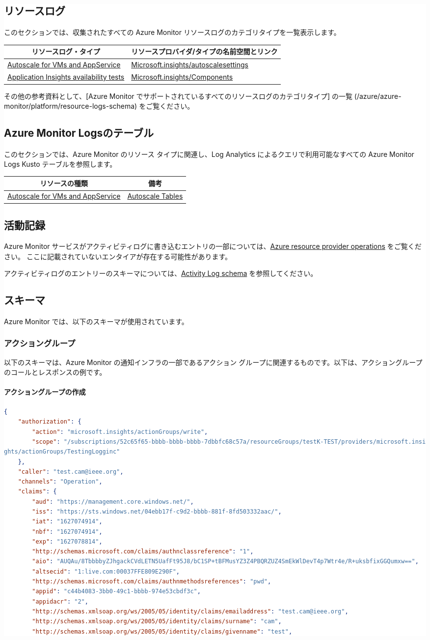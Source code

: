 ## リソースログ

このセクションでは、収集されたすべての Azure Monitor リソースログのカテゴリタイプを一覧表示します。

| リソースログ・タイプ | リソースプロバイダ/タイプの名前空間とリンク |
|-------|-----|
| [Autoscale for VMs and AppService](./autoscale/autoscale-overview.md) | [Microsoft.insights/autoscalesettings](./essentials/resource-logs-categories.md#microsoftinsightsautoscalesettings)|
| [Application Insights availability tests](./app/availability-overview.md) | [Microsoft.insights/Components](./essentials/resource-logs-categories.md#microsoftinsightscomponents) |

その他の参考資料として、[Azure Monitor でサポートされているすべてのリソースログのカテゴリタイプ] の一覧 (/azure/azure-monitor/platform/resource-logs-schema) をご覧ください。

## Azure Monitor Logsのテーブル

このセクションでは、Azure Monitor のリソース タイプに関連し、Log Analytics によるクエリで利用可能なすべての Azure Monitor Logs Kusto テーブルを参照します。

| リソースの種類 | 備考 |
|--------------|-------|
| [Autoscale for VMs and AppService](./autoscale/autoscale-overview.md) | [Autoscale Tables](/azure/azure-monitor/reference/tables/tables-resourcetype#azure-monitor-autoscale-settings) |

## 活動記録

Azure Monitor サービスがアクティビティログに書き込むエントリの一部については、[Azure resource provider operations](../role-based-access-control/resource-provider-operations.md#monitor) をご覧ください。 ここに記載されていないエンタイアが存在する可能性があります。

アクティビティログのエントリーのスキーマについては、[Activity  Log schema](./essentials/activity-log-schema.md) を参照してください。

## スキーマ

Azure Monitor では、以下のスキーマが使用されています。

### アクショングループ

以下のスキーマは、Azure Monitor の通知インフラの一部であるアクション グループに関連するものです。以下は、アクショングループのコールとレスポンスの例です。

#### アクショングループの作成

```json
{
    "authorization": {
        "action": "microsoft.insights/actionGroups/write",
        "scope": "/subscriptions/52c65f65-bbbb-bbbb-bbbb-7dbbfc68c57a/resourceGroups/testK-TEST/providers/microsoft.insights/actionGroups/TestingLogginc"
    },
    "caller": "test.cam@ieee.org",
    "channels": "Operation",
    "claims": {
        "aud": "https://management.core.windows.net/",
        "iss": "https://sts.windows.net/04ebb17f-c9d2-bbbb-881f-8fd503332aac/",
        "iat": "1627074914",
        "nbf": "1627074914",
        "exp": "1627078814",
        "http://schemas.microsoft.com/claims/authnclassreference": "1",
        "aio": "AUQAu/8TbbbbyZJhgackCVdLETN5UafFt95J8/bC1SP+tBFMusYZ3Z4PBQRZUZ4SmEkWlDevT4p7Wtr4e/R+uksbfixGGQumxw==",
        "altsecid": "1:live.com:00037FFE809E290F",
        "http://schemas.microsoft.com/claims/authnmethodsreferences": "pwd",
        "appid": "c44b4083-3bb0-49c1-bbbb-974e53cbdf3c",
        "appidacr": "2",
        "http://schemas.xmlsoap.org/ws/2005/05/identity/claims/emailaddress": "test.cam@ieee.org",
        "http://schemas.xmlsoap.org/ws/2005/05/identity/claims/surname": "cam",
        "http://schemas.xmlsoap.org/ws/2005/05/identity/claims/givenname": "test",
```